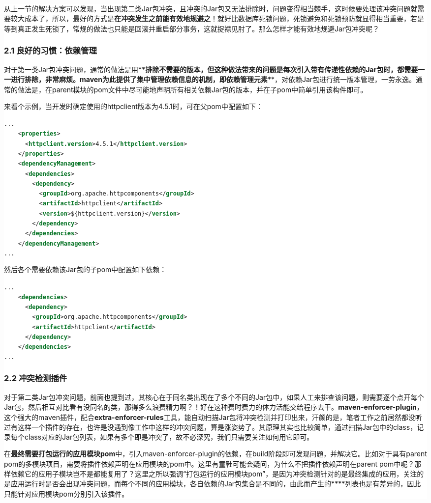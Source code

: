 从上一节的解决方案可以发现，当出现第二类Jar包冲突，且冲突的Jar包又无法排除时，问题变得相当棘手，这时候要处理该冲突问题就需要较大成本了，所以，最好的方式是**在冲突发生之前能有效地规避之**！就好比数据库死锁问题，死锁避免和死锁预防就显得相当重要，若是等到真正发生死锁了，常规的做法也只能是回滚并重启部分事务，这就捉襟见肘了。那么怎样才能有效地规避Jar包冲突呢？

### 2.1 良好的习惯：依赖管理

对于第一类Jar包冲突问题，通常的做法是用**<excludes>**排除不需要的版本，但这种做法带来的问题是每次引入带有传递性依赖的Jar包时，都需要一一进行排除，非常麻烦。maven为此提供了集中管理依赖信息的机制，即依赖管理元素**<dependencyManagement>**，对依赖Jar包进行统一版本管理，一劳永逸。通常的做法是，在parent模块的pom文件中尽可能地声明所有相关依赖Jar包的版本，并在子pom中简单引用该构件即可。

来看个示例，当开发时确定使用的httpclient版本为4.5.1时，可在父pom中配置如下：



```xml
...
    <properties>
      <httpclient.version>4.5.1</httpclient.version>
    </properties>
    <dependencyManagement>
      <dependencies>
        <dependency>
          <groupId>org.apache.httpcomponents</groupId>
          <artifactId>httpclient</artifactId>
          <version>${httpclient.version}</version>
        </dependency>
      </dependencies>
    </dependencyManagement>
...
```

然后各个需要依赖该Jar包的子pom中配置如下依赖：



```xml
...
    <dependencies>
      <dependency>
        <groupId>org.apache.httpcomponents</groupId>
        <artifactId>httpclient</artifactId>
      </dependency>
    </dependencies>
...
```

### 2.2 冲突检测插件

对于第二类Jar包冲突问题，前面也提到过，其核心在于同名类出现在了多个不同的Jar包中，如果人工来排查该问题，则需要逐个点开每个Jar包，然后相互对比看有没同名的类，那得多么浪费精力啊？！好在这种费时费力的体力活能交给程序去干。**maven-enforcer-plugin**，这个强大的maven插件，配合**extra-enforcer-rules**工具，能自动扫描Jar包将冲突检测并打印出来，汗颜的是，笔者工作之前居然都没听过有这样一个插件的存在，也许是没遇到像工作中这样的冲突问题，算是涨姿势了。其原理其实也比较简单，通过扫描Jar包中的class，记录每个class对应的Jar包列表，如果有多个即是冲突了，故不必深究，我们只需要关注如何用它即可。

在**最终需要打包运行的应用模块pom**中，引入maven-enforcer-plugin的依赖，在build阶段即可发现问题，并解决它。比如对于具有parent pom的多模块项目，需要将插件依赖声明在应用模块的pom中。这里有童鞋可能会疑问，为什么不把插件依赖声明在parent pom中呢？那样依赖它的应用子模块岂不是都能复用了？这里之所以强调“打包运行的应用模块pom”，是因为冲突检测针对的是最终集成的应用，关注的是应用运行时是否会出现冲突问题，而每个不同的应用模块，各自依赖的Jar包集合是不同的，由此而产生的**<ignoreClasses>**列表也是有差异的，因此只能针对应用模块pom分别引入该插件。
